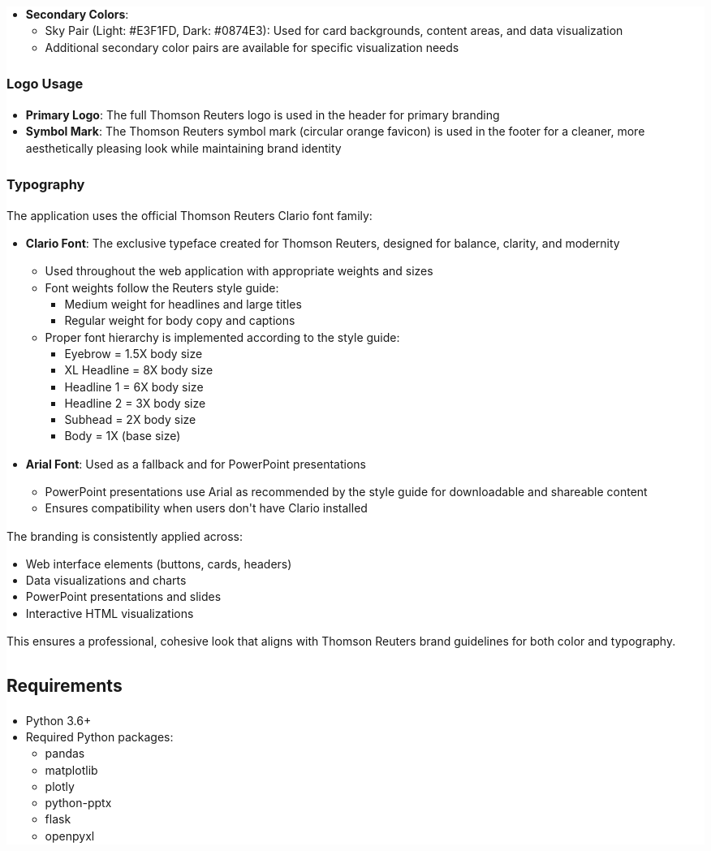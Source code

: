 - **Secondary Colors**:
  - Sky Pair (Light: #E3F1FD, Dark: #0874E3): Used for card backgrounds, content areas, and data visualization
  - Additional secondary color pairs are available for specific visualization needs

### Logo Usage

- **Primary Logo**: The full Thomson Reuters logo is used in the header for primary branding
- **Symbol Mark**: The Thomson Reuters symbol mark (circular orange favicon) is used in the footer for a cleaner, more aesthetically pleasing look while maintaining brand identity

### Typography

The application uses the official Thomson Reuters Clario font family:

- **Clario Font**: The exclusive typeface created for Thomson Reuters, designed for balance, clarity, and modernity
  - Used throughout the web application with appropriate weights and sizes
  - Font weights follow the Reuters style guide:
    - Medium weight for headlines and large titles
    - Regular weight for body copy and captions
  - Proper font hierarchy is implemented according to the style guide:
    - Eyebrow = 1.5X body size
    - XL Headline = 8X body size
    - Headline 1 = 6X body size
    - Headline 2 = 3X body size
    - Subhead = 2X body size
    - Body = 1X (base size)

- **Arial Font**: Used as a fallback and for PowerPoint presentations
  - PowerPoint presentations use Arial as recommended by the style guide for downloadable and shareable content
  - Ensures compatibility when users don't have Clario installed

The branding is consistently applied across:
- Web interface elements (buttons, cards, headers)
- Data visualizations and charts
- PowerPoint presentations and slides
- Interactive HTML visualizations

This ensures a professional, cohesive look that aligns with Thomson Reuters brand guidelines for both color and typography.

## Requirements

- Python 3.6+
- Required Python packages:
  - pandas
  - matplotlib
  - plotly
  - python-pptx
  - flask
  - openpyxl
